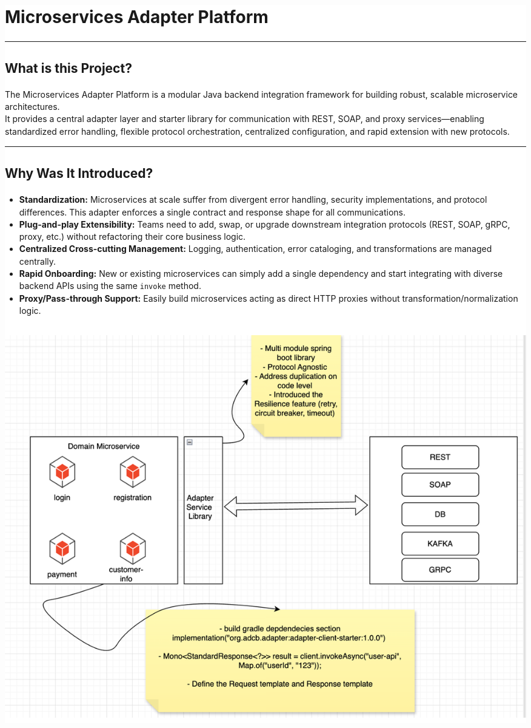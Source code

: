 # Microservices Adapter Platform

---

## What is this Project?

The Microservices Adapter Platform is a modular Java backend integration framework for building robust, scalable microservice architectures.  
It provides a central adapter layer and starter library for communication with REST, SOAP, and proxy services—enabling standardized error handling, flexible protocol orchestration, centralized configuration, and rapid extension with new protocols.

---

## Why Was It Introduced?

- **Standardization:** Microservices at scale suffer from divergent error handling, security implementations, and protocol differences. This adapter enforces a single contract and response shape for all communications.
- **Plug-and-play Extensibility:** Teams need to add, swap, or upgrade downstream integration protocols (REST, SOAP, gRPC, proxy, etc.) without refactoring their core business logic.
- **Centralized Cross-cutting Management:** Logging, authentication, error cataloging, and transformations are managed centrally.
- **Rapid Onboarding:** New or existing microservices can simply add a single dependency and start integrating with diverse backend APIs using the same `invoke` method.
- **Proxy/Pass-through Support:** Easily build microservices acting as direct HTTP proxies without transformation/normalization logic.

![Adapter Service Architecture](./adapter-architecture.png)
---
